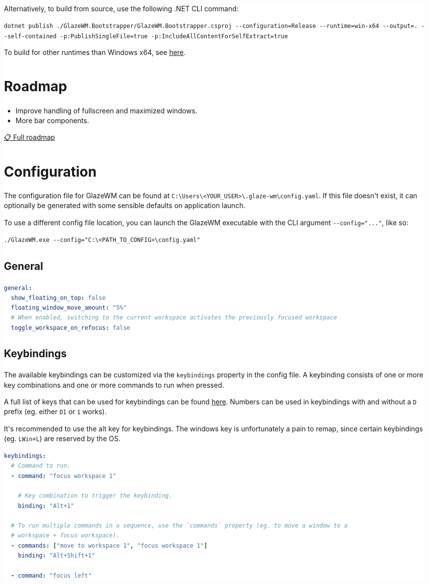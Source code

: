 Alternatively, to build from source, use the following .NET CLI command:

```
dotnet publish ./GlazeWM.Bootstrapper/GlazeWM.Bootstrapper.csproj --configuration=Release --runtime=win-x64 --output=. --self-contained -p:PublishSingleFile=true -p:IncludeAllContentForSelfExtract=true
```

To build for other runtimes than Windows x64, see [here](https://docs.microsoft.com/en-us/dotnet/core/rid-catalog#windows-rids).

# Roadmap

- Improve handling of fullscreen and maximized windows.
- More bar components.

[📋 Full roadmap](https://github.com/users/lars-berger/projects/2/views/1)

# Configuration

The configuration file for GlazeWM can be found at `C:\Users\<YOUR_USER>\.glaze-wm\config.yaml`. If this file doesn't exist, it can optionally be generated with some sensible defaults on application launch.

To use a different config file location, you can launch the GlazeWM executable with the CLI argument `--config="..."`, like so:

```console
./GlazeWM.exe --config="C:\<PATH_TO_CONFIG>\config.yaml"
```

## General

```yaml
general:
  show_floating_on_top: false
  floating_window_move_amount: "5%"
  # When enabled, switching to the current workspace activates the previously focused workspace
  toggle_workspace_on_refocus: false
```

## Keybindings

The available keybindings can be customized via the `keybindings` property in the config file. A keybinding consists of one or more key combinations and one or more commands to run when pressed.

A full list of keys that can be used for keybindings can be found [here](https://docs.microsoft.com/en-us/dotnet/api/system.windows.forms.keys?view=windowsdesktop-5.0#fields). Numbers can be used in keybindings with and without a `D` prefix (eg. either `D1` or `1` works).

It's recommended to use the alt key for keybindings. The windows key is unfortunately a pain to remap, since certain keybindings (eg. `LWin+L`) are reserved by the OS.

```yaml
keybindings:
  # Command to run.
  - command: "focus workspace 1"

    # Key combination to trigger the keybinding.
    binding: "Alt+1"

  # To run multiple commands in a sequence, use the `commands` property (eg. to move a window to a
  # workspace + focus workspace).
  - commands: ["move to workspace 1", "focus workspace 1"]
    binding: "Alt+Shift+1"

  - command: "focus left"
```